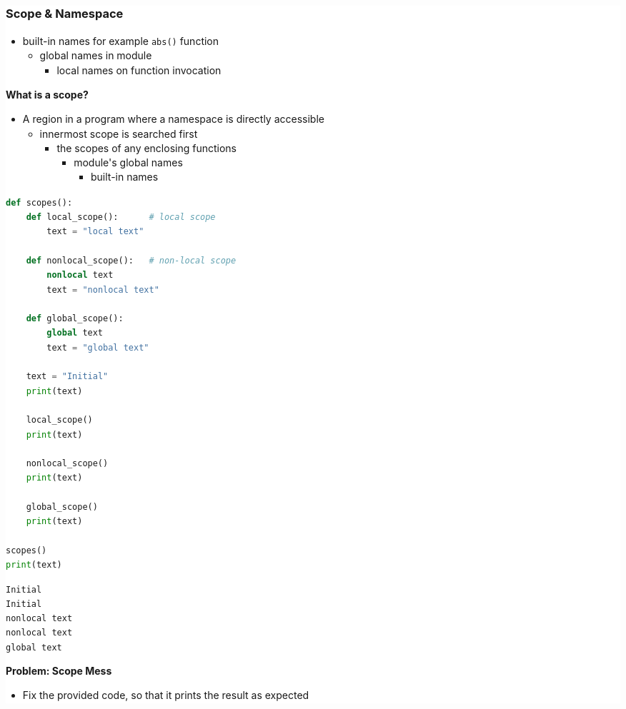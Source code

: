 
### Scope & Namespace

* built-in names for example `abs()` function
  * global names in module
    * local names on function invocation

**What is a scope?**

* A region in a program where a namespace is directly accessible
  * innermost scope is searched first
    * the scopes of any enclosing functions
      * module's global names
        * built-in names

```python
def scopes():
    def local_scope():      # local scope
        text = "local text"

    def nonlocal_scope():   # non-local scope
        nonlocal text
        text = "nonlocal text"

    def global_scope():
        global text
        text = "global text"

    text = "Initial"
    print(text)

    local_scope()
    print(text)

    nonlocal_scope()
    print(text)

    global_scope()
    print(text)

scopes()
print(text)
```

```text
Initial
Initial
nonlocal text
nonlocal text
global text
```

**Problem: Scope Mess**

* Fix the provided code, so that it prints the result as expected

